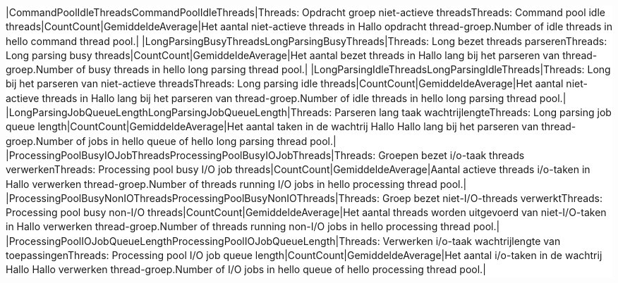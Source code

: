 |<span data-ttu-id="69c28-249">CommandPoolIdleThreads</span><span class="sxs-lookup"><span data-stu-id="69c28-249">CommandPoolIdleThreads</span></span>|<span data-ttu-id="69c28-250">Threads: Opdracht groep niet-actieve threads</span><span class="sxs-lookup"><span data-stu-id="69c28-250">Threads: Command pool idle threads</span></span>|<span data-ttu-id="69c28-251">Count</span><span class="sxs-lookup"><span data-stu-id="69c28-251">Count</span></span>|<span data-ttu-id="69c28-252">Gemiddelde</span><span class="sxs-lookup"><span data-stu-id="69c28-252">Average</span></span>|<span data-ttu-id="69c28-253">Het aantal niet-actieve threads in Hallo opdracht thread-groep.</span><span class="sxs-lookup"><span data-stu-id="69c28-253">Number of idle threads in hello command thread pool.</span></span>|
|<span data-ttu-id="69c28-254">LongParsingBusyThreads</span><span class="sxs-lookup"><span data-stu-id="69c28-254">LongParsingBusyThreads</span></span>|<span data-ttu-id="69c28-255">Threads: Long bezet threads parseren</span><span class="sxs-lookup"><span data-stu-id="69c28-255">Threads: Long parsing busy threads</span></span>|<span data-ttu-id="69c28-256">Count</span><span class="sxs-lookup"><span data-stu-id="69c28-256">Count</span></span>|<span data-ttu-id="69c28-257">Gemiddelde</span><span class="sxs-lookup"><span data-stu-id="69c28-257">Average</span></span>|<span data-ttu-id="69c28-258">Het aantal bezet threads in Hallo lang bij het parseren van thread-groep.</span><span class="sxs-lookup"><span data-stu-id="69c28-258">Number of busy threads in hello long parsing thread pool.</span></span>|
|<span data-ttu-id="69c28-259">LongParsingIdleThreads</span><span class="sxs-lookup"><span data-stu-id="69c28-259">LongParsingIdleThreads</span></span>|<span data-ttu-id="69c28-260">Threads: Long bij het parseren van niet-actieve threads</span><span class="sxs-lookup"><span data-stu-id="69c28-260">Threads: Long parsing idle threads</span></span>|<span data-ttu-id="69c28-261">Count</span><span class="sxs-lookup"><span data-stu-id="69c28-261">Count</span></span>|<span data-ttu-id="69c28-262">Gemiddelde</span><span class="sxs-lookup"><span data-stu-id="69c28-262">Average</span></span>|<span data-ttu-id="69c28-263">Het aantal niet-actieve threads in Hallo lang bij het parseren van thread-groep.</span><span class="sxs-lookup"><span data-stu-id="69c28-263">Number of idle threads in hello long parsing thread pool.</span></span>|
|<span data-ttu-id="69c28-264">LongParsingJobQueueLength</span><span class="sxs-lookup"><span data-stu-id="69c28-264">LongParsingJobQueueLength</span></span>|<span data-ttu-id="69c28-265">Threads: Parseren lang taak wachtrijlengte</span><span class="sxs-lookup"><span data-stu-id="69c28-265">Threads: Long parsing job queue length</span></span>|<span data-ttu-id="69c28-266">Count</span><span class="sxs-lookup"><span data-stu-id="69c28-266">Count</span></span>|<span data-ttu-id="69c28-267">Gemiddelde</span><span class="sxs-lookup"><span data-stu-id="69c28-267">Average</span></span>|<span data-ttu-id="69c28-268">Het aantal taken in de wachtrij Hallo Hallo lang bij het parseren van thread-groep.</span><span class="sxs-lookup"><span data-stu-id="69c28-268">Number of jobs in hello queue of hello long parsing thread pool.</span></span>|
|<span data-ttu-id="69c28-269">ProcessingPoolBusyIOJobThreads</span><span class="sxs-lookup"><span data-stu-id="69c28-269">ProcessingPoolBusyIOJobThreads</span></span>|<span data-ttu-id="69c28-270">Threads: Groepen bezet i/o-taak threads verwerken</span><span class="sxs-lookup"><span data-stu-id="69c28-270">Threads: Processing pool busy I/O job threads</span></span>|<span data-ttu-id="69c28-271">Count</span><span class="sxs-lookup"><span data-stu-id="69c28-271">Count</span></span>|<span data-ttu-id="69c28-272">Gemiddelde</span><span class="sxs-lookup"><span data-stu-id="69c28-272">Average</span></span>|<span data-ttu-id="69c28-273">Aantal actieve threads i/o-taken in Hallo verwerken thread-groep.</span><span class="sxs-lookup"><span data-stu-id="69c28-273">Number of threads running I/O jobs in hello processing thread pool.</span></span>|
|<span data-ttu-id="69c28-274">ProcessingPoolBusyNonIOThreads</span><span class="sxs-lookup"><span data-stu-id="69c28-274">ProcessingPoolBusyNonIOThreads</span></span>|<span data-ttu-id="69c28-275">Threads: Groep bezet niet-I/O-threads verwerkt</span><span class="sxs-lookup"><span data-stu-id="69c28-275">Threads: Processing pool busy non-I/O threads</span></span>|<span data-ttu-id="69c28-276">Count</span><span class="sxs-lookup"><span data-stu-id="69c28-276">Count</span></span>|<span data-ttu-id="69c28-277">Gemiddelde</span><span class="sxs-lookup"><span data-stu-id="69c28-277">Average</span></span>|<span data-ttu-id="69c28-278">Het aantal threads worden uitgevoerd van niet-I/O-taken in Hallo verwerken thread-groep.</span><span class="sxs-lookup"><span data-stu-id="69c28-278">Number of threads running non-I/O jobs in hello processing thread pool.</span></span>|
|<span data-ttu-id="69c28-279">ProcessingPoolIOJobQueueLength</span><span class="sxs-lookup"><span data-stu-id="69c28-279">ProcessingPoolIOJobQueueLength</span></span>|<span data-ttu-id="69c28-280">Threads: Verwerken i/o-taak wachtrijlengte van toepassingen</span><span class="sxs-lookup"><span data-stu-id="69c28-280">Threads: Processing pool I/O job queue length</span></span>|<span data-ttu-id="69c28-281">Count</span><span class="sxs-lookup"><span data-stu-id="69c28-281">Count</span></span>|<span data-ttu-id="69c28-282">Gemiddelde</span><span class="sxs-lookup"><span data-stu-id="69c28-282">Average</span></span>|<span data-ttu-id="69c28-283">Het aantal i/o-taken in de wachtrij Hallo Hallo verwerken thread-groep.</span><span class="sxs-lookup"><span data-stu-id="69c28-283">Number of I/O jobs in hello queue of hello processing thread pool.</span></span>|